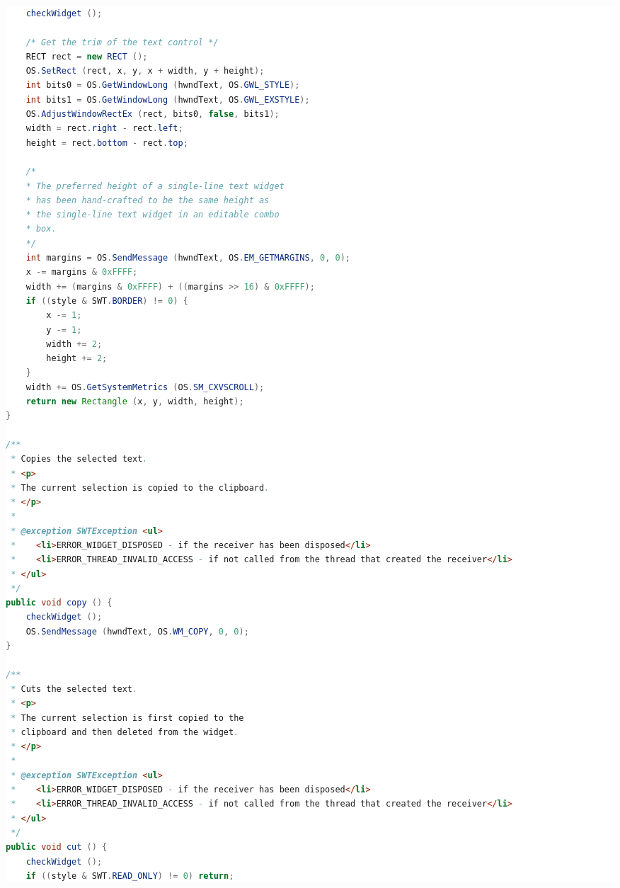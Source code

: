 ```java
	checkWidget ();
	
	/* Get the trim of the text control */
	RECT rect = new RECT ();
	OS.SetRect (rect, x, y, x + width, y + height);
	int bits0 = OS.GetWindowLong (hwndText, OS.GWL_STYLE);
	int bits1 = OS.GetWindowLong (hwndText, OS.GWL_EXSTYLE);
	OS.AdjustWindowRectEx (rect, bits0, false, bits1);
	width = rect.right - rect.left;
	height = rect.bottom - rect.top;
	
	/*
	* The preferred height of a single-line text widget
	* has been hand-crafted to be the same height as
	* the single-line text widget in an editable combo
	* box.
	*/
	int margins = OS.SendMessage (hwndText, OS.EM_GETMARGINS, 0, 0);
	x -= margins & 0xFFFF;
	width += (margins & 0xFFFF) + ((margins >> 16) & 0xFFFF);
	if ((style & SWT.BORDER) != 0) {
		x -= 1;
		y -= 1;
		width += 2;
		height += 2;
	}
	width += OS.GetSystemMetrics (OS.SM_CXVSCROLL);
	return new Rectangle (x, y, width, height);
}

/**
 * Copies the selected text.
 * <p>
 * The current selection is copied to the clipboard.
 * </p>
 *
 * @exception SWTException <ul>
 *    <li>ERROR_WIDGET_DISPOSED - if the receiver has been disposed</li>
 *    <li>ERROR_THREAD_INVALID_ACCESS - if not called from the thread that created the receiver</li>
 * </ul>
 */
public void copy () {
	checkWidget ();
	OS.SendMessage (hwndText, OS.WM_COPY, 0, 0);
}

/**
 * Cuts the selected text.
 * <p>
 * The current selection is first copied to the
 * clipboard and then deleted from the widget.
 * </p>
 *
 * @exception SWTException <ul>
 *    <li>ERROR_WIDGET_DISPOSED - if the receiver has been disposed</li>
 *    <li>ERROR_THREAD_INVALID_ACCESS - if not called from the thread that created the receiver</li>
 * </ul>
 */
public void cut () {
	checkWidget ();
	if ((style & SWT.READ_ONLY) != 0) return;
```